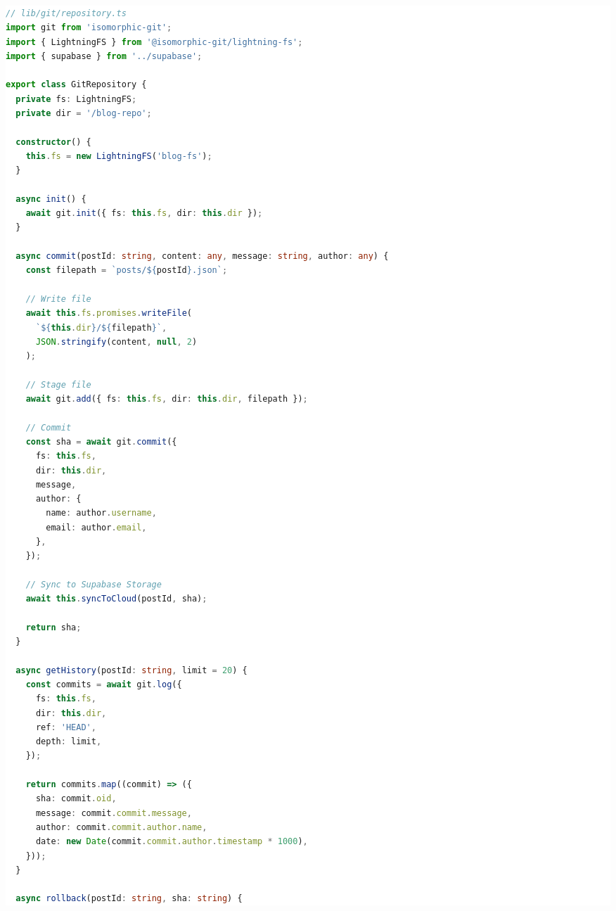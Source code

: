 ```typescript
// lib/git/repository.ts
import git from 'isomorphic-git';
import { LightningFS } from '@isomorphic-git/lightning-fs';
import { supabase } from '../supabase';

export class GitRepository {
  private fs: LightningFS;
  private dir = '/blog-repo';

  constructor() {
    this.fs = new LightningFS('blog-fs');
  }

  async init() {
    await git.init({ fs: this.fs, dir: this.dir });
  }

  async commit(postId: string, content: any, message: string, author: any) {
    const filepath = `posts/${postId}.json`;

    // Write file
    await this.fs.promises.writeFile(
      `${this.dir}/${filepath}`,
      JSON.stringify(content, null, 2)
    );

    // Stage file
    await git.add({ fs: this.fs, dir: this.dir, filepath });

    // Commit
    const sha = await git.commit({
      fs: this.fs,
      dir: this.dir,
      message,
      author: {
        name: author.username,
        email: author.email,
      },
    });

    // Sync to Supabase Storage
    await this.syncToCloud(postId, sha);

    return sha;
  }

  async getHistory(postId: string, limit = 20) {
    const commits = await git.log({
      fs: this.fs,
      dir: this.dir,
      ref: 'HEAD',
      depth: limit,
    });

    return commits.map((commit) => ({
      sha: commit.oid,
      message: commit.commit.message,
      author: commit.commit.author.name,
      date: new Date(commit.commit.author.timestamp * 1000),
    }));
  }

  async rollback(postId: string, sha: string) {
```